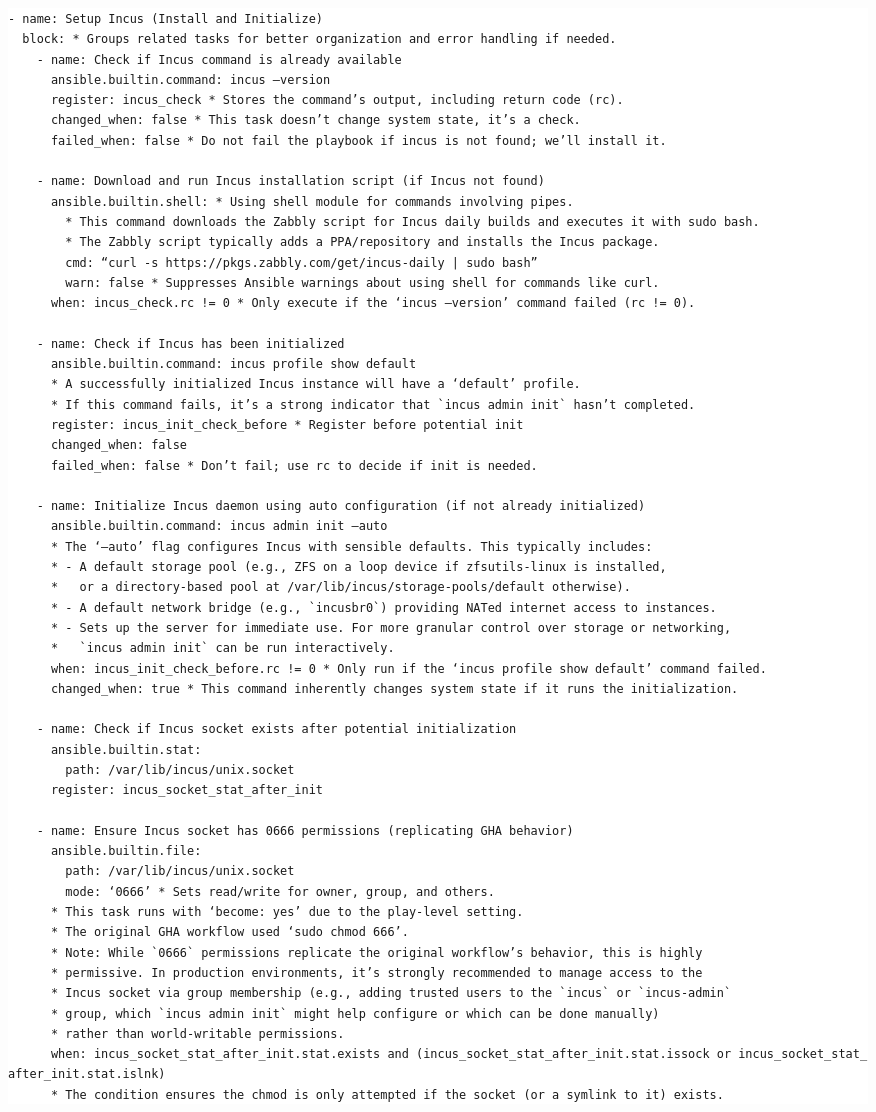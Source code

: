     - name: Setup Incus (Install and Initialize)
      block: * Groups related tasks for better organization and error handling if needed.
        - name: Check if Incus command is already available
          ansible.builtin.command: incus —version
          register: incus_check * Stores the command’s output, including return code (rc).
          changed_when: false * This task doesn’t change system state, it’s a check.
          failed_when: false * Do not fail the playbook if incus is not found; we’ll install it.

        - name: Download and run Incus installation script (if Incus not found)
          ansible.builtin.shell: * Using shell module for commands involving pipes.
            * This command downloads the Zabbly script for Incus daily builds and executes it with sudo bash.
            * The Zabbly script typically adds a PPA/repository and installs the Incus package.
            cmd: “curl -s https://pkgs.zabbly.com/get/incus-daily | sudo bash”
            warn: false * Suppresses Ansible warnings about using shell for commands like curl.
          when: incus_check.rc != 0 * Only execute if the ‘incus —version’ command failed (rc != 0).

        - name: Check if Incus has been initialized
          ansible.builtin.command: incus profile show default
          * A successfully initialized Incus instance will have a ‘default’ profile.
          * If this command fails, it’s a strong indicator that `incus admin init` hasn’t completed.
          register: incus_init_check_before * Register before potential init
          changed_when: false
          failed_when: false * Don’t fail; use rc to decide if init is needed.

        - name: Initialize Incus daemon using auto configuration (if not already initialized)
          ansible.builtin.command: incus admin init —auto
          * The ‘—auto’ flag configures Incus with sensible defaults. This typically includes:
          * - A default storage pool (e.g., ZFS on a loop device if zfsutils-linux is installed,
          *   or a directory-based pool at /var/lib/incus/storage-pools/default otherwise).
          * - A default network bridge (e.g., `incusbr0`) providing NATed internet access to instances.
          * - Sets up the server for immediate use. For more granular control over storage or networking,
          *   `incus admin init` can be run interactively.
          when: incus_init_check_before.rc != 0 * Only run if the ‘incus profile show default’ command failed.
          changed_when: true * This command inherently changes system state if it runs the initialization.

        - name: Check if Incus socket exists after potential initialization
          ansible.builtin.stat:
            path: /var/lib/incus/unix.socket
          register: incus_socket_stat_after_init

        - name: Ensure Incus socket has 0666 permissions (replicating GHA behavior)
          ansible.builtin.file:
            path: /var/lib/incus/unix.socket
            mode: ‘0666’ * Sets read/write for owner, group, and others.
          * This task runs with ‘become: yes’ due to the play-level setting.
          * The original GHA workflow used ‘sudo chmod 666’.
          * Note: While `0666` permissions replicate the original workflow’s behavior, this is highly
          * permissive. In production environments, it’s strongly recommended to manage access to the
          * Incus socket via group membership (e.g., adding trusted users to the `incus` or `incus-admin`
          * group, which `incus admin init` might help configure or which can be done manually)
          * rather than world-writable permissions.
          when: incus_socket_stat_after_init.stat.exists and (incus_socket_stat_after_init.stat.issock or incus_socket_stat_after_init.stat.islnk)
          * The condition ensures the chmod is only attempted if the socket (or a symlink to it) exists.
